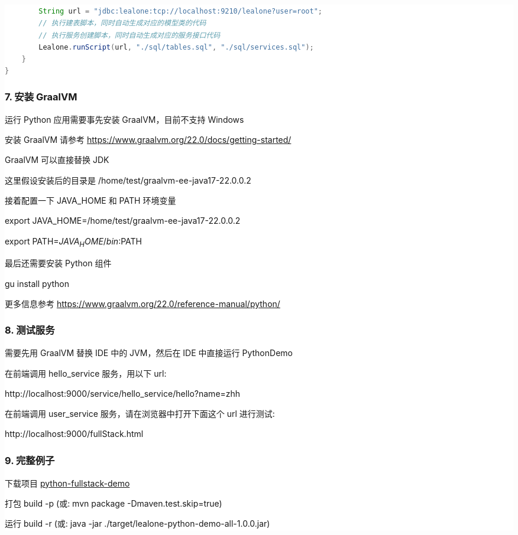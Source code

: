```java
        String url = "jdbc:lealone:tcp://localhost:9210/lealone?user=root";
        // 执行建表脚本，同时自动生成对应的模型类的代码
        // 执行服务创建脚本，同时自动生成对应的服务接口代码
        Lealone.runScript(url, "./sql/tables.sql", "./sql/services.sql");
    }
}
```


### 7. 安装 GraalVM

运行 Python 应用需要事先安装 GraalVM，目前不支持 Windows

安装 GraalVM 请参考 https://www.graalvm.org/22.0/docs/getting-started/

GraalVM 可以直接替换 JDK

这里假设安装后的目录是 /home/test/graalvm-ee-java17-22.0.0.2

接着配置一下 JAVA_HOME 和 PATH 环境变量

export JAVA_HOME=/home/test/graalvm-ee-java17-22.0.0.2

export PATH=$JAVA_HOME/bin:$PATH

最后还需要安装 Python 组件

gu install python

更多信息参考 https://www.graalvm.org/22.0/reference-manual/python/


### 8. 测试服务

需要先用 GraalVM 替换 IDE 中的 JVM，然后在 IDE 中直接运行 PythonDemo

在前端调用 hello_service 服务，用以下 url:

http://localhost:9000/service/hello_service/hello?name=zhh

在前端调用 user_service 服务，请在浏览器中打开下面这个 url 进行测试:

http://localhost:9000/fullStack.html



### 9. 完整例子

下载项目 [python-fullstack-demo](https://github.com/lealone/Lealone-Examples/tree/main/python-demo)

打包 build -p (或: mvn package -Dmaven.test.skip=true)

运行 build -r (或: java -jar ./target/lealone-python-demo-all-1.0.0.jar)


